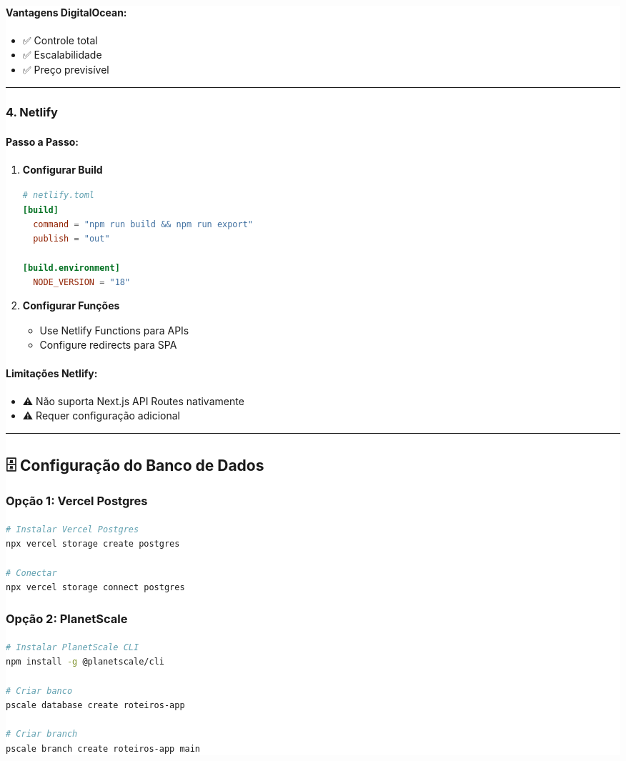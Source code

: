 #### Vantagens DigitalOcean:
- ✅ Controle total
- ✅ Escalabilidade
- ✅ Preço previsível

---

### 4. Netlify

#### Passo a Passo:

1. **Configurar Build**
   ```toml
   # netlify.toml
   [build]
     command = "npm run build && npm run export"
     publish = "out"
   
   [build.environment]
     NODE_VERSION = "18"
   ```

2. **Configurar Funções**
   - Use Netlify Functions para APIs
   - Configure redirects para SPA

#### Limitações Netlify:
- ⚠️ Não suporta Next.js API Routes nativamente
- ⚠️ Requer configuração adicional

---

## 🗄️ Configuração do Banco de Dados

### Opção 1: Vercel Postgres
```bash
# Instalar Vercel Postgres
npx vercel storage create postgres

# Conectar
npx vercel storage connect postgres
```

### Opção 2: PlanetScale
```bash
# Instalar PlanetScale CLI
npm install -g @planetscale/cli

# Criar banco
pscale database create roteiros-app

# Criar branch
pscale branch create roteiros-app main
```
